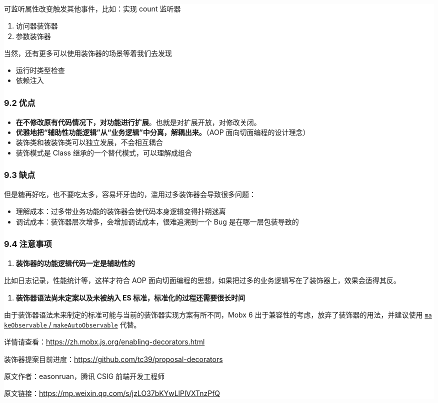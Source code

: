 可监听属性改变触发其他事件，比如：实现 count 监听器

1. 访问器装饰器
2. 参数装饰器

当然，还有更多可以使用装饰器的场景等着我们去发现

- 运行时类型检查
- 依赖注入

### 9.2 优点

- **在不修改原有代码情况下，对功能进行扩展**。也就是对扩展开放，对修改关闭。
- **优雅地把“辅助性功能逻辑”从“业务逻辑”中分离，解耦出来。**（AOP 面向切面编程的设计理念）
- 装饰类和被装饰类可以独立发展，不会相互耦合
- 装饰模式是 Class 继承的一个替代模式，可以理解成组合

### 9.3 缺点

但是糖再好吃，也不要吃太多，容易坏牙齿的，滥用过多装饰器会导致很多问题：

- 理解成本：过多带业务功能的装饰器会使代码本身逻辑变得扑朔迷离
- 调试成本：装饰器层次增多，会增加调试成本，很难追溯到一个 Bug 是在哪一层包装导致的

### 9.4 注意事项

1. **装饰器的功能逻辑代码一定是辅助性的**

比如日志记录，性能统计等，这样才符合 AOP 面向切面编程的思想，如果把过多的业务逻辑写在了装饰器上，效果会适得其反。

1. **装饰器语法尚未定案以及未被纳入 ES 标准，标准化的过程还需要很长时间**

由于装饰器语法未来制定的标准可能与当前的装饰器实现方案有所不同，Mobx 6 出于兼容性的考虑，放弃了装饰器的用法，并建议使用 [`makeObservable` / `makeAutoObservable`](https://zh.mobx.js.org/observable-state.html) 代替。

详情请查看：https://zh.mobx.js.org/enabling-decorators.html

装饰器提案目前进度：https://github.com/tc39/proposal-decorators

原文作者：easonruan，腾讯 CSIG 前端开发工程师

原文链接：https://mp.weixin.qq.com/s/jzLO37bKYwLlPlVXTnzPfQ